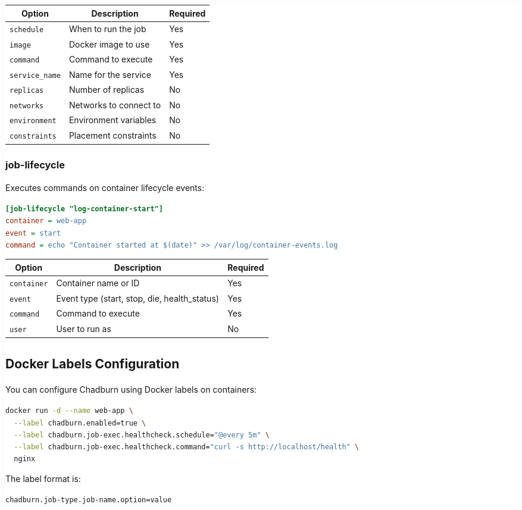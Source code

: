 | Option | Description | Required |
|--------|-------------|----------|
| `schedule` | When to run the job | Yes |
| `image` | Docker image to use | Yes |
| `command` | Command to execute | Yes |
| `service_name` | Name for the service | Yes |
| `replicas` | Number of replicas | No |
| `networks` | Networks to connect to | No |
| `environment` | Environment variables | No |
| `constraints` | Placement constraints | No |

### job-lifecycle

Executes commands on container lifecycle events:

```ini
[job-lifecycle "log-container-start"]
container = web-app
event = start
command = echo "Container started at $(date)" >> /var/log/container-events.log
```

| Option | Description | Required |
|--------|-------------|----------|
| `container` | Container name or ID | Yes |
| `event` | Event type (start, stop, die, health_status) | Yes |
| `command` | Command to execute | Yes |
| `user` | User to run as | No |

## Docker Labels Configuration

You can configure Chadburn using Docker labels on containers:

```bash
docker run -d --name web-app \
  --label chadburn.enabled=true \
  --label chadburn.job-exec.healthcheck.schedule="@every 5m" \
  --label chadburn.job-exec.healthcheck.command="curl -s http://localhost/health" \
  nginx
```

The label format is:

```
chadburn.job-type.job-name.option=value
```
